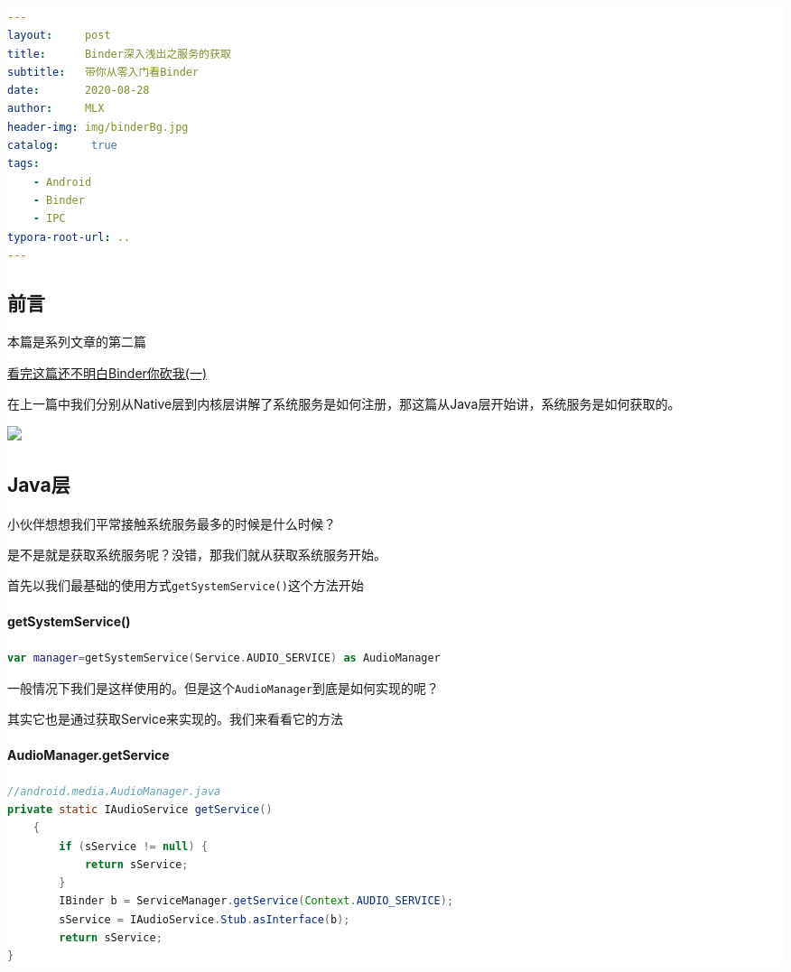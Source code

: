 ```yaml
---
layout:     post
title:      Binder深入浅出之服务的获取
subtitle:   带你从零入门看Binder
date:       2020-08-28
author:     MLX
header-img: img/binderBg.jpg
catalog: 	 true
tags:
    - Android
    - Binder
    - IPC
typora-root-url: ..
---
```


## 前言

本篇是系列文章的第二篇

[看完这篇还不明白Binder你砍我(一)](https://juejin.im/post/6867139592739356686)

在上一篇中我们分别从Native层到内核层讲解了系统服务是如何注册，那这篇从Java层开始讲，系统服务是如何获取的。

![](/img/emoji/冲.jpg)

## Java层

小伙伴想想我们平常接触系统服务最多的时候是什么时候？

是不是就是获取系统服务呢？没错，那我们就从获取系统服务开始。

首先以我们最基础的使用方式`getSystemService()`这个方法开始

#### getSystemService()

```kotlin
var manager=getSystemService(Service.AUDIO_SERVICE) as AudioManager
```

一般情况下我们是这样使用的。但是这个`AudioManager`到底是如何实现的呢？

其实它也是通过获取Service来实现的。我们来看看它的方法

#### AudioManager.getService

```java
//android.media.AudioManager.java
private static IAudioService getService()
    {
        if (sService != null) {
            return sService;
        }
        IBinder b = ServiceManager.getService(Context.AUDIO_SERVICE);
        sService = IAudioService.Stub.asInterface(b);
        return sService;
}
```
